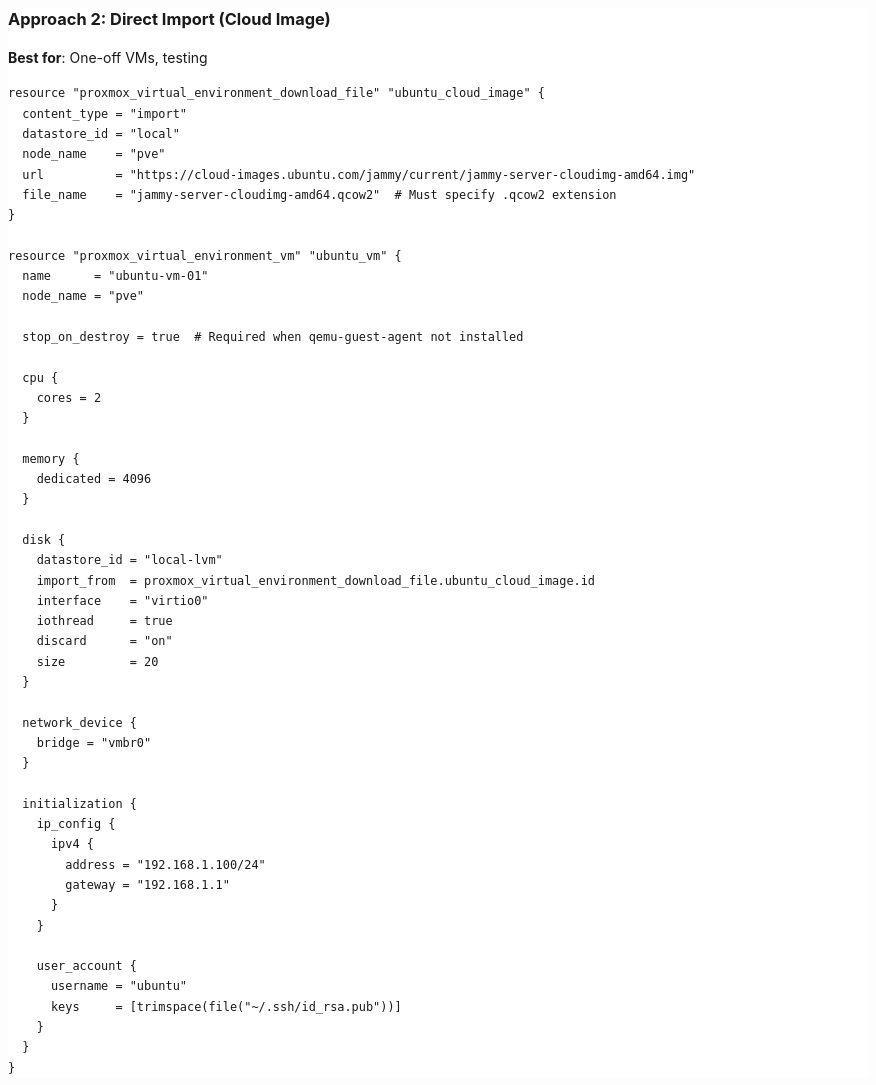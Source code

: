 ### Approach 2: Direct Import (Cloud Image)

**Best for**: One-off VMs, testing

```hcl
resource "proxmox_virtual_environment_download_file" "ubuntu_cloud_image" {
  content_type = "import"
  datastore_id = "local"
  node_name    = "pve"
  url          = "https://cloud-images.ubuntu.com/jammy/current/jammy-server-cloudimg-amd64.img"
  file_name    = "jammy-server-cloudimg-amd64.qcow2"  # Must specify .qcow2 extension
}

resource "proxmox_virtual_environment_vm" "ubuntu_vm" {
  name      = "ubuntu-vm-01"
  node_name = "pve"

  stop_on_destroy = true  # Required when qemu-guest-agent not installed

  cpu {
    cores = 2
  }

  memory {
    dedicated = 4096
  }

  disk {
    datastore_id = "local-lvm"
    import_from  = proxmox_virtual_environment_download_file.ubuntu_cloud_image.id
    interface    = "virtio0"
    iothread     = true
    discard      = "on"
    size         = 20
  }

  network_device {
    bridge = "vmbr0"
  }

  initialization {
    ip_config {
      ipv4 {
        address = "192.168.1.100/24"
        gateway = "192.168.1.1"
      }
    }

    user_account {
      username = "ubuntu"
      keys     = [trimspace(file("~/.ssh/id_rsa.pub"))]
    }
  }
}
```
